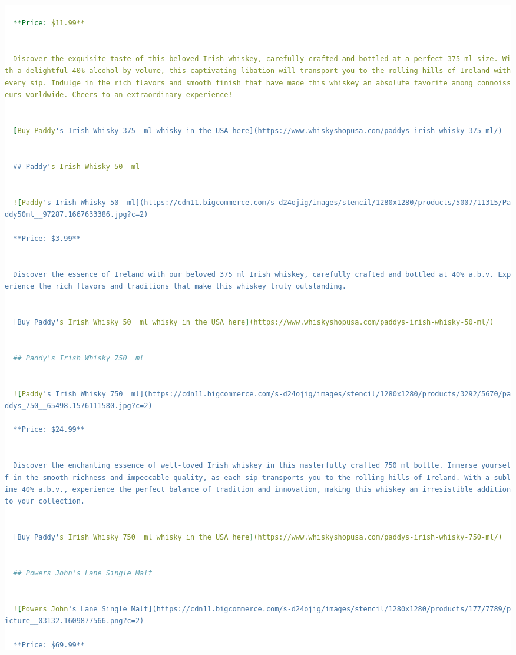 ```yaml

  **Price: $11.99**


  Discover the exquisite taste of this beloved Irish whiskey, carefully crafted and bottled at a perfect 375 ml size. With a delightful 40% alcohol by volume, this captivating libation will transport you to the rolling hills of Ireland with every sip. Indulge in the rich flavors and smooth finish that have made this whiskey an absolute favorite among connoisseurs worldwide. Cheers to an extraordinary experience!


  [Buy Paddy's Irish Whisky 375  ml whisky in the USA here](https://www.whiskyshopusa.com/paddys-irish-whisky-375-ml/)


  ## Paddy's Irish Whisky 50  ml


  ![Paddy's Irish Whisky 50  ml](https://cdn11.bigcommerce.com/s-d24ojig/images/stencil/1280x1280/products/5007/11315/Paddy50ml__97287.1667633386.jpg?c=2)

  **Price: $3.99**


  Discover the essence of Ireland with our beloved 375 ml Irish whiskey, carefully crafted and bottled at 40% a.b.v. Experience the rich flavors and traditions that make this whiskey truly outstanding.


  [Buy Paddy's Irish Whisky 50  ml whisky in the USA here](https://www.whiskyshopusa.com/paddys-irish-whisky-50-ml/)


  ## Paddy's Irish Whisky 750  ml


  ![Paddy's Irish Whisky 750  ml](https://cdn11.bigcommerce.com/s-d24ojig/images/stencil/1280x1280/products/3292/5670/paddys_750__65498.1576111580.jpg?c=2)

  **Price: $24.99**


  Discover the enchanting essence of well-loved Irish whiskey in this masterfully crafted 750 ml bottle. Immerse yourself in the smooth richness and impeccable quality, as each sip transports you to the rolling hills of Ireland. With a sublime 40% a.b.v., experience the perfect balance of tradition and innovation, making this whiskey an irresistible addition to your collection.


  [Buy Paddy's Irish Whisky 750  ml whisky in the USA here](https://www.whiskyshopusa.com/paddys-irish-whisky-750-ml/)


  ## Powers John's Lane Single Malt


  ![Powers John's Lane Single Malt](https://cdn11.bigcommerce.com/s-d24ojig/images/stencil/1280x1280/products/177/7789/picture__03132.1609877566.png?c=2)

  **Price: $69.99**


```